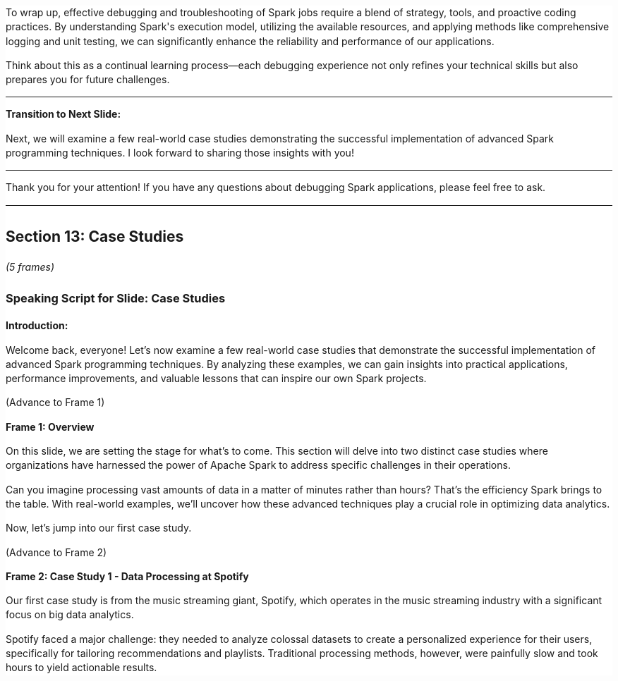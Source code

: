 To wrap up, effective debugging and troubleshooting of Spark jobs require a blend of strategy, tools, and proactive coding practices. By understanding Spark's execution model, utilizing the available resources, and applying methods like comprehensive logging and unit testing, we can significantly enhance the reliability and performance of our applications.

Think about this as a continual learning process—each debugging experience not only refines your technical skills but also prepares you for future challenges.

---

**Transition to Next Slide:**

Next, we will examine a few real-world case studies demonstrating the successful implementation of advanced Spark programming techniques. I look forward to sharing those insights with you!

---

Thank you for your attention! If you have any questions about debugging Spark applications, please feel free to ask.

---

## Section 13: Case Studies
*(5 frames)*

### Speaking Script for Slide: Case Studies

**Introduction:**

Welcome back, everyone! Let’s now examine a few real-world case studies that demonstrate the successful implementation of advanced Spark programming techniques. By analyzing these examples, we can gain insights into practical applications, performance improvements, and valuable lessons that can inspire our own Spark projects. 

(Advance to Frame 1)

**Frame 1: Overview**

On this slide, we are setting the stage for what’s to come. This section will delve into two distinct case studies where organizations have harnessed the power of Apache Spark to address specific challenges in their operations. 

Can you imagine processing vast amounts of data in a matter of minutes rather than hours? That’s the efficiency Spark brings to the table. With real-world examples, we’ll uncover how these advanced techniques play a crucial role in optimizing data analytics. 

Now, let’s jump into our first case study.

(Advance to Frame 2)

**Frame 2: Case Study 1 - Data Processing at Spotify**

Our first case study is from the music streaming giant, Spotify, which operates in the music streaming industry with a significant focus on big data analytics. 

Spotify faced a major challenge: they needed to analyze colossal datasets to create a personalized experience for their users, specifically for tailoring recommendations and playlists. Traditional processing methods, however, were painfully slow and took hours to yield actionable results.
